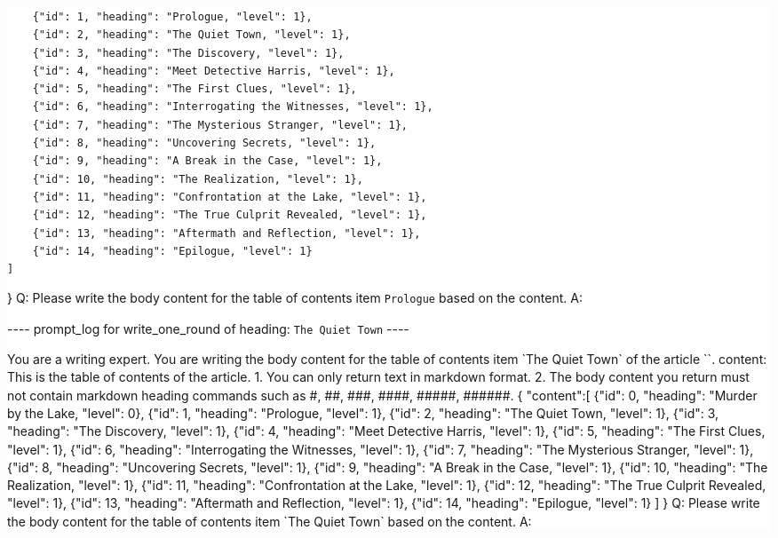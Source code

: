 		{"id": 1, "heading": "Prologue, "level": 1},
		{"id": 2, "heading": "The Quiet Town, "level": 1},
		{"id": 3, "heading": "The Discovery, "level": 1},
		{"id": 4, "heading": "Meet Detective Harris, "level": 1},
		{"id": 5, "heading": "The First Clues, "level": 1},
		{"id": 6, "heading": "Interrogating the Witnesses, "level": 1},
		{"id": 7, "heading": "The Mysterious Stranger, "level": 1},
		{"id": 8, "heading": "Uncovering Secrets, "level": 1},
		{"id": 9, "heading": "A Break in the Case, "level": 1},
		{"id": 10, "heading": "The Realization, "level": 1},
		{"id": 11, "heading": "Confrontation at the Lake, "level": 1},
		{"id": 12, "heading": "The True Culprit Revealed, "level": 1},
		{"id": 13, "heading": "Aftermath and Reflection, "level": 1},
		{"id": 14, "heading": "Epilogue, "level": 1}
	]
}
</content>
<task>
Q: Please write the body content for the table of contents item `Prologue` based on the content.
A:


---- prompt_log for write_one_round of heading: `The Quiet Town` ----

<role>
You are a writing expert.
</role>
<rule>
You are writing the body content for the table of contents item `The Quiet Town` of the article `<Murder by the Lake>`.
content: This is the table of contents of the article.
</rule>
<constraints>
1. You can only return text in markdown format.
2. The body content you return must not contain markdown heading commands such as #, ##, ###, ####, #####, ######.
</constraints>
<content>
{
	"content":[
		{"id": 0, "heading": "Murder by the Lake, "level": 0},
		{"id": 1, "heading": "Prologue, "level": 1},
		{"id": 2, "heading": "The Quiet Town, "level": 1},
		{"id": 3, "heading": "The Discovery, "level": 1},
		{"id": 4, "heading": "Meet Detective Harris, "level": 1},
		{"id": 5, "heading": "The First Clues, "level": 1},
		{"id": 6, "heading": "Interrogating the Witnesses, "level": 1},
		{"id": 7, "heading": "The Mysterious Stranger, "level": 1},
		{"id": 8, "heading": "Uncovering Secrets, "level": 1},
		{"id": 9, "heading": "A Break in the Case, "level": 1},
		{"id": 10, "heading": "The Realization, "level": 1},
		{"id": 11, "heading": "Confrontation at the Lake, "level": 1},
		{"id": 12, "heading": "The True Culprit Revealed, "level": 1},
		{"id": 13, "heading": "Aftermath and Reflection, "level": 1},
		{"id": 14, "heading": "Epilogue, "level": 1}
	]
}
</content>
<task>
Q: Please write the body content for the table of contents item `The Quiet Town` based on the content.
A:
